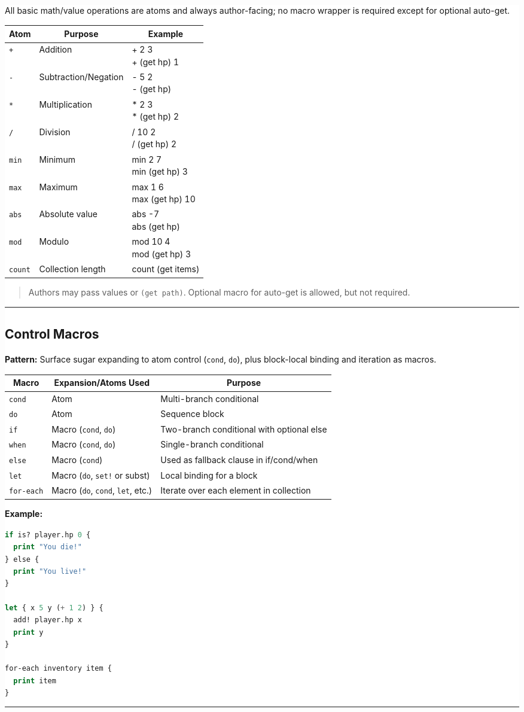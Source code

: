 All basic math/value operations are atoms and always author-facing; no macro wrapper is required except for optional auto-get.

| Atom    | Purpose              | Example                    |
| ------- | -------------------- | -------------------------- |
| `+`     | Addition             | + 2 3<br>+ (get hp) 1      |
| `-`     | Subtraction/Negation | - 5 2<br>- (get hp)        |
| `*`     | Multiplication       | \* 2 3<br>\* (get hp) 2    |
| `/`     | Division             | / 10 2<br>/ (get hp) 2     |
| `min`   | Minimum              | min 2 7<br>min (get hp) 3  |
| `max`   | Maximum              | max 1 6<br>max (get hp) 10 |
| `abs`   | Absolute value       | abs -7<br>abs (get hp)     |
| `mod`   | Modulo               | mod 10 4<br>mod (get hp) 3 |
| `count` | Collection length    | count (get items)          |

> Authors may pass values or `(get path)`.
> Optional macro for auto-get is allowed, but not required.

---

## Control Macros

**Pattern:** Surface sugar expanding to atom control (`cond`, `do`), plus block-local binding and iteration as macros.

| Macro      | Expansion/Atoms Used              | Purpose                                   |
| ---------- | --------------------------------- | ----------------------------------------- |
| `cond`     | Atom                              | Multi-branch conditional                  |
| `do`       | Atom                              | Sequence block                            |
| `if`       | Macro (`cond`, `do`)              | Two-branch conditional with optional else |
| `when`     | Macro (`cond`, `do`)              | Single-branch conditional                 |
| `else`     | Macro (`cond`)                    | Used as fallback clause in if/cond/when   |
| `let`      | Macro (`do`, `set!` or subst)     | Local binding for a block                 |
| `for-each` | Macro (`do`, `cond`, `let`, etc.) | Iterate over each element in collection   |

**Example:**

```lisp
if is? player.hp 0 {
  print "You die!"
} else {
  print "You live!"
}

let { x 5 y (+ 1 2) } {
  add! player.hp x
  print y
}

for-each inventory item {
  print item
}
```

---